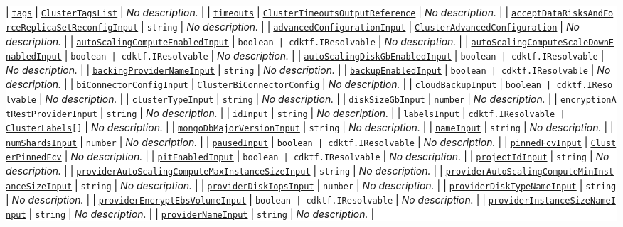 | <code><a href="#@cdktf/provider-mongodbatlas.cluster.Cluster.property.tags">tags</a></code> | <code><a href="#@cdktf/provider-mongodbatlas.cluster.ClusterTagsList">ClusterTagsList</a></code> | *No description.* |
| <code><a href="#@cdktf/provider-mongodbatlas.cluster.Cluster.property.timeouts">timeouts</a></code> | <code><a href="#@cdktf/provider-mongodbatlas.cluster.ClusterTimeoutsOutputReference">ClusterTimeoutsOutputReference</a></code> | *No description.* |
| <code><a href="#@cdktf/provider-mongodbatlas.cluster.Cluster.property.acceptDataRisksAndForceReplicaSetReconfigInput">acceptDataRisksAndForceReplicaSetReconfigInput</a></code> | <code>string</code> | *No description.* |
| <code><a href="#@cdktf/provider-mongodbatlas.cluster.Cluster.property.advancedConfigurationInput">advancedConfigurationInput</a></code> | <code><a href="#@cdktf/provider-mongodbatlas.cluster.ClusterAdvancedConfiguration">ClusterAdvancedConfiguration</a></code> | *No description.* |
| <code><a href="#@cdktf/provider-mongodbatlas.cluster.Cluster.property.autoScalingComputeEnabledInput">autoScalingComputeEnabledInput</a></code> | <code>boolean \| cdktf.IResolvable</code> | *No description.* |
| <code><a href="#@cdktf/provider-mongodbatlas.cluster.Cluster.property.autoScalingComputeScaleDownEnabledInput">autoScalingComputeScaleDownEnabledInput</a></code> | <code>boolean \| cdktf.IResolvable</code> | *No description.* |
| <code><a href="#@cdktf/provider-mongodbatlas.cluster.Cluster.property.autoScalingDiskGbEnabledInput">autoScalingDiskGbEnabledInput</a></code> | <code>boolean \| cdktf.IResolvable</code> | *No description.* |
| <code><a href="#@cdktf/provider-mongodbatlas.cluster.Cluster.property.backingProviderNameInput">backingProviderNameInput</a></code> | <code>string</code> | *No description.* |
| <code><a href="#@cdktf/provider-mongodbatlas.cluster.Cluster.property.backupEnabledInput">backupEnabledInput</a></code> | <code>boolean \| cdktf.IResolvable</code> | *No description.* |
| <code><a href="#@cdktf/provider-mongodbatlas.cluster.Cluster.property.biConnectorConfigInput">biConnectorConfigInput</a></code> | <code><a href="#@cdktf/provider-mongodbatlas.cluster.ClusterBiConnectorConfig">ClusterBiConnectorConfig</a></code> | *No description.* |
| <code><a href="#@cdktf/provider-mongodbatlas.cluster.Cluster.property.cloudBackupInput">cloudBackupInput</a></code> | <code>boolean \| cdktf.IResolvable</code> | *No description.* |
| <code><a href="#@cdktf/provider-mongodbatlas.cluster.Cluster.property.clusterTypeInput">clusterTypeInput</a></code> | <code>string</code> | *No description.* |
| <code><a href="#@cdktf/provider-mongodbatlas.cluster.Cluster.property.diskSizeGbInput">diskSizeGbInput</a></code> | <code>number</code> | *No description.* |
| <code><a href="#@cdktf/provider-mongodbatlas.cluster.Cluster.property.encryptionAtRestProviderInput">encryptionAtRestProviderInput</a></code> | <code>string</code> | *No description.* |
| <code><a href="#@cdktf/provider-mongodbatlas.cluster.Cluster.property.idInput">idInput</a></code> | <code>string</code> | *No description.* |
| <code><a href="#@cdktf/provider-mongodbatlas.cluster.Cluster.property.labelsInput">labelsInput</a></code> | <code>cdktf.IResolvable \| <a href="#@cdktf/provider-mongodbatlas.cluster.ClusterLabels">ClusterLabels</a>[]</code> | *No description.* |
| <code><a href="#@cdktf/provider-mongodbatlas.cluster.Cluster.property.mongoDbMajorVersionInput">mongoDbMajorVersionInput</a></code> | <code>string</code> | *No description.* |
| <code><a href="#@cdktf/provider-mongodbatlas.cluster.Cluster.property.nameInput">nameInput</a></code> | <code>string</code> | *No description.* |
| <code><a href="#@cdktf/provider-mongodbatlas.cluster.Cluster.property.numShardsInput">numShardsInput</a></code> | <code>number</code> | *No description.* |
| <code><a href="#@cdktf/provider-mongodbatlas.cluster.Cluster.property.pausedInput">pausedInput</a></code> | <code>boolean \| cdktf.IResolvable</code> | *No description.* |
| <code><a href="#@cdktf/provider-mongodbatlas.cluster.Cluster.property.pinnedFcvInput">pinnedFcvInput</a></code> | <code><a href="#@cdktf/provider-mongodbatlas.cluster.ClusterPinnedFcv">ClusterPinnedFcv</a></code> | *No description.* |
| <code><a href="#@cdktf/provider-mongodbatlas.cluster.Cluster.property.pitEnabledInput">pitEnabledInput</a></code> | <code>boolean \| cdktf.IResolvable</code> | *No description.* |
| <code><a href="#@cdktf/provider-mongodbatlas.cluster.Cluster.property.projectIdInput">projectIdInput</a></code> | <code>string</code> | *No description.* |
| <code><a href="#@cdktf/provider-mongodbatlas.cluster.Cluster.property.providerAutoScalingComputeMaxInstanceSizeInput">providerAutoScalingComputeMaxInstanceSizeInput</a></code> | <code>string</code> | *No description.* |
| <code><a href="#@cdktf/provider-mongodbatlas.cluster.Cluster.property.providerAutoScalingComputeMinInstanceSizeInput">providerAutoScalingComputeMinInstanceSizeInput</a></code> | <code>string</code> | *No description.* |
| <code><a href="#@cdktf/provider-mongodbatlas.cluster.Cluster.property.providerDiskIopsInput">providerDiskIopsInput</a></code> | <code>number</code> | *No description.* |
| <code><a href="#@cdktf/provider-mongodbatlas.cluster.Cluster.property.providerDiskTypeNameInput">providerDiskTypeNameInput</a></code> | <code>string</code> | *No description.* |
| <code><a href="#@cdktf/provider-mongodbatlas.cluster.Cluster.property.providerEncryptEbsVolumeInput">providerEncryptEbsVolumeInput</a></code> | <code>boolean \| cdktf.IResolvable</code> | *No description.* |
| <code><a href="#@cdktf/provider-mongodbatlas.cluster.Cluster.property.providerInstanceSizeNameInput">providerInstanceSizeNameInput</a></code> | <code>string</code> | *No description.* |
| <code><a href="#@cdktf/provider-mongodbatlas.cluster.Cluster.property.providerNameInput">providerNameInput</a></code> | <code>string</code> | *No description.* |